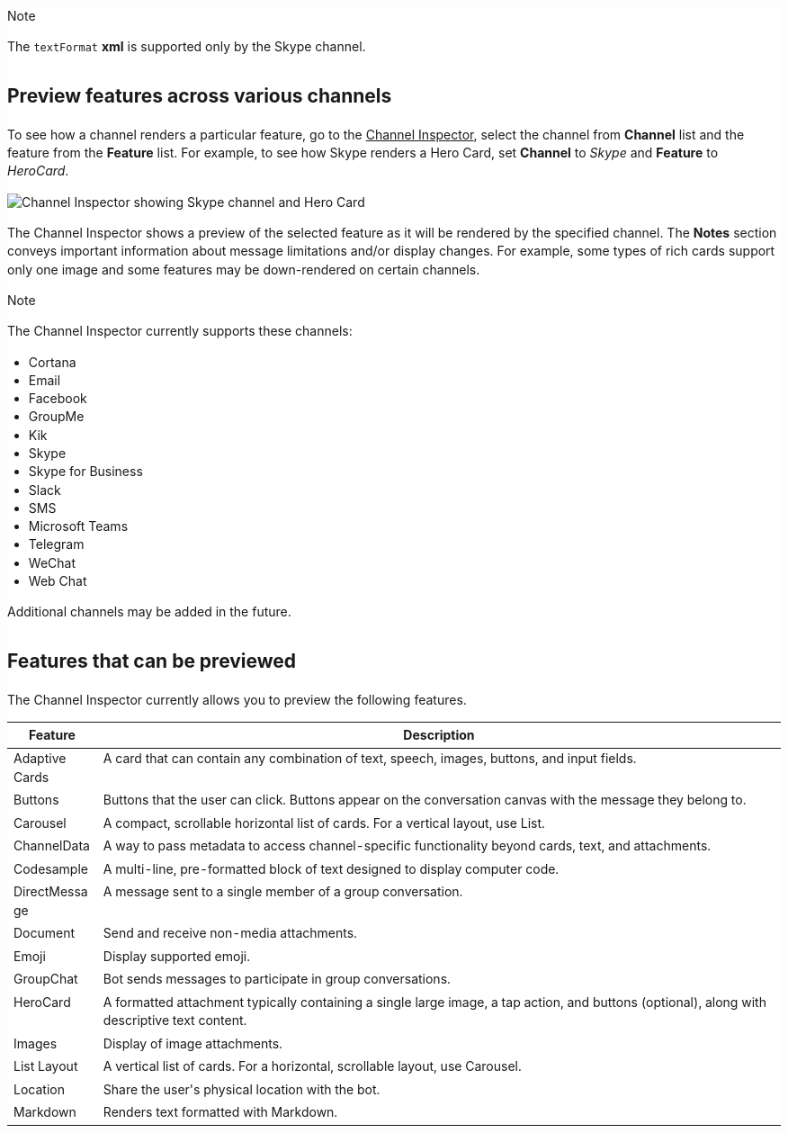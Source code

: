 > [!NOTE]
> The `textFormat` **xml** is supported only by the Skype channel.

## Preview features across various channels

To see how a channel renders a particular feature, go to the [Channel Inspector][inspector], select the channel from **Channel** list and the feature from the **Feature** list. For example, to see how Skype renders a Hero Card, set **Channel** to *Skype* and **Feature** to *HeroCard*.

![Channel Inspector showing Skype channel and Hero Card](~/media/bot-service-channel-inspector.png)

The Channel Inspector shows a preview of the selected feature as it will be rendered by the specified channel. The **Notes** section conveys important information about message limitations and/or display changes. For example, some types of rich cards support only one image and some features may be down-rendered on certain channels.

> [!NOTE]
> The Channel Inspector currently supports these channels:
> * Cortana
> * Email
> * Facebook
> * GroupMe
> * Kik
> * Skype
> * Skype for Business
> * Slack
> * SMS
> * Microsoft Teams
> * Telegram
> * WeChat
> * Web Chat
>
> Additional channels may be added in the future.

## Features that can be previewed

The Channel Inspector currently allows you to preview the following features.

|Feature | Description|
| --- | ----|
| Adaptive Cards | A card that can contain any combination of text, speech, images, buttons, and input fields. |
| Buttons| Buttons that the user can click. Buttons appear on the conversation canvas with the message they belong to. |
| Carousel| A compact, scrollable horizontal list of cards. For a vertical layout, use List.|
| ChannelData| A way to pass metadata to access channel-specific functionality beyond cards, text, and attachments.|
| Codesample| A multi-line, pre-formatted block of text designed to display computer code.|
| DirectMessage| A message sent to a single member of a group conversation.
| Document| Send and receive non-media attachments. |
| Emoji| Display supported emoji.
| GroupChat| Bot sends messages to participate in group conversations. |
| HeroCard| A formatted attachment typically containing a single large image, a tap action, and buttons (optional), along with descriptive text content. |
| Images| Display of image attachments. |
| List Layout| A vertical list of cards. For a horizontal, scrollable layout, use Carousel.|
| Location| Share the user's physical location with the bot. |
| Markdown| Renders text formatted with Markdown.|

[inspector]: https://docs.botframework.com/en-us/channel-inspector/channels/Skype/
[syntax]: https://daringfireball.net/projects/markdown/syntax
[netcard]: ~/dotnet/bot-builder-dotnet-add-rich-card-attachments.md
[nodecard]: ~/nodejs/bot-builder-nodejs-send-rich-cards.md
[netmedia]: ~/dotnet/bot-builder-dotnet-add-media-attachments.md
[nodemedia]: ~/nodejs/bot-builder-nodejs-send-receive-attachments.md
[netbutton]: ~/dotnet/bot-builder-dotnet-add-suggested-actions.md
[nodebutton]: ~/nodejs/bot-builder-nodejs-send-suggested-actions.md